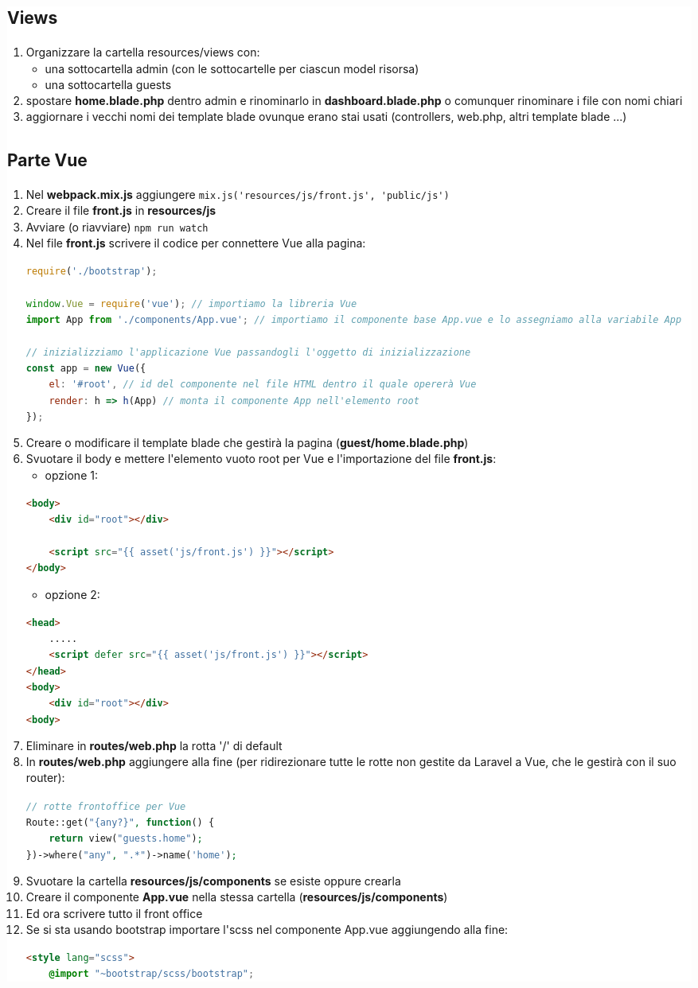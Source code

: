 ## Views
1. Organizzare la cartella resources/views con:
    - una sottocartella admin (con le sottocartelle per ciascun model risorsa)
    - una sottocartella guests
1. spostare **home.blade.php** dentro admin e rinominarlo in **dashboard.blade.php** o comunquer rinominare i file con nomi chiari
1. aggiornare i vecchi nomi dei template blade ovunque erano stai usati (controllers, web.php, altri template blade ...)

## Parte Vue
1. Nel **webpack.mix.js** aggiungere ```mix.js('resources/js/front.js', 'public/js')```
1. Creare il file **front.js** in **resources/js**
1. Avviare (o riavviare) ```npm run watch```
1. Nel file **front.js** scrivere il codice per connettere Vue alla pagina:
    ```js
    require('./bootstrap');

    window.Vue = require('vue'); // importiamo la libreria Vue
    import App from './components/App.vue'; // importiamo il componente base App.vue e lo assegniamo alla variabile App

    // inizializziamo l'applicazione Vue passandogli l'oggetto di inizializzazione
    const app = new Vue({
        el: '#root', // id del componente nel file HTML dentro il quale opererà Vue
        render: h => h(App) // monta il componente App nell'elemento root
    });
    ```
1. Creare o modificare il template blade che gestirà la pagina (**guest/home.blade.php**)
1. Svuotare il body e mettere l'elemento vuoto root per Vue e l'importazione del file **front.js**:
    - opzione 1:
    ```html
    <body>
        <div id="root"></div>

        <script src="{{ asset('js/front.js') }}"></script>
    </body>
    ```
    - opzione 2:
    ```html
    <head>
        .....
        <script defer src="{{ asset('js/front.js') }}"></script>
    </head>
    <body>
        <div id="root"></div>
    <body>
    ```
1. Eliminare in **routes/web.php** la rotta '/' di default
1. In **routes/web.php** aggiungere alla fine (per ridirezionare tutte le rotte non gestite da Laravel a Vue, che le gestirà con il suo router):
    ```php
    // rotte frontoffice per Vue
    Route::get("{any?}", function() {
        return view("guests.home");
    })->where("any", ".*")->name('home');
    ```
1. Svuotare la cartella **resources/js/components** se esiste oppure crearla
1. Creare il componente **App.vue** nella stessa cartella (**resources/js/components**)
1. Ed ora scrivere tutto il front office
1. Se si sta usando bootstrap importare l'scss nel componente App.vue aggiungendo alla fine:
    ```html
    <style lang="scss">
        @import "~bootstrap/scss/bootstrap";